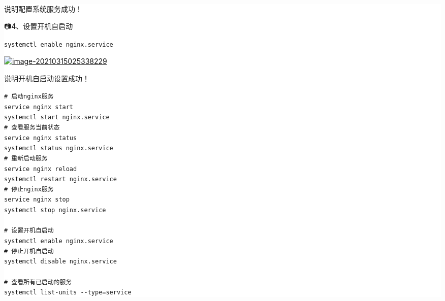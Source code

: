 说明配置系统服务成功！

📷4、设置开机自启动



```
systemctl enable nginx.service
```

[![image-20210315025338229](https://i.loli.net/2021/03/15/lgCiOB6EZtu1Tho.png)](https://i.loli.net/2021/03/15/lgCiOB6EZtu1Tho.png)

说明开机自启动设置成功！



```
# 启动nginx服务
service nginx start
systemctl start nginx.service
# 查看服务当前状态
service nginx status
systemctl status nginx.service
# 重新启动服务
service nginx reload
systemctl restart nginx.service　
# 停止nginx服务
service nginx stop
systemctl stop nginx.service

# 设置开机自启动
systemctl enable nginx.service
# 停止开机自启动
systemctl disable nginx.service

# 查看所有已启动的服务
systemctl list-units --type=service
```


